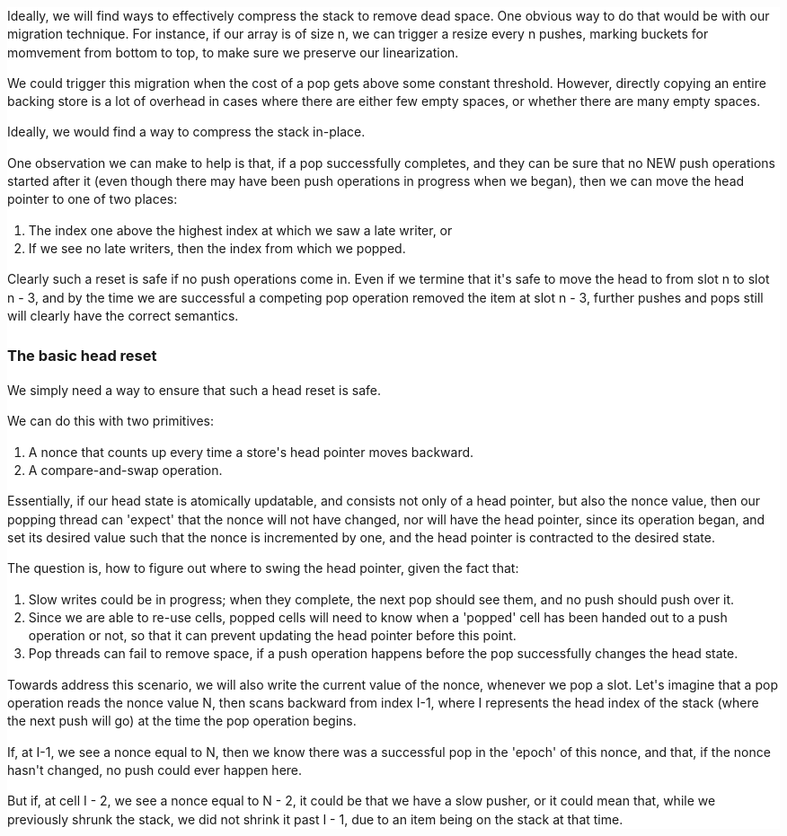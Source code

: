 
Ideally, we will find ways to effectively compress the stack to remove dead space. One obvious way to do that would be with our migration technique.  For instance, if our array is of size n, we can trigger a resize every n pushes, marking buckets for momvement from bottom to top, to make sure we preserve our linearization.

We could trigger this migration when the cost of a pop gets above some constant threshold. However, directly copying an entire backing store is a lot of overhead in cases where there are either few empty spaces, or whether there are many empty spaces.

Ideally, we would find a way to compress the stack in-place.

One observation we can make to help is that, if a pop successfully completes, and they can be sure that no NEW push operations started after it (even though there may have been push operations in progress when we began), then we can move the head pointer to one of two places:

1. The index one above the highest index at which we saw a late writer, or
2. If we see no late writers, then the index from which we popped.

Clearly such a reset is safe if no push operations come in.  Even if we termine that it's safe to move the head to from slot n to slot n - 3, and by the time we are successful a competing pop operation removed the item at slot n - 3, further pushes and pops still will clearly have the correct semantics.

### The basic head reset
We simply need a way to ensure that such a head reset is safe.

We can do this with two primitives:

1. A nonce that counts up every time a store's head pointer moves backward.
2. A compare-and-swap operation.

Essentially, if our head state is atomically updatable, and consists not only of a head pointer, but also the nonce value, then our popping thread can 'expect' that the nonce will not have changed, nor will have the head pointer, since its operation began, and set its desired value such that the nonce is incremented by one, and the head pointer is contracted to the desired state.

The question is, how to figure out where to swing the head pointer, given the fact that:

1. Slow writes could be in progress; when they complete, the next pop should see them, and no push should push over it.
2. Since we are able to re-use cells, popped cells will need to know when a 'popped' cell has been handed out to a push operation or not, so that it can prevent updating the head pointer before this point.
3. Pop threads can fail to remove space, if a push operation happens before the pop successfully changes the head state.

Towards address this scenario, we will also write the current value of the nonce, whenever we pop a slot.  Let's imagine that a pop operation reads the nonce value N, then scans backward from index I-1, where I represents the head index of the stack (where the next push will go) at the time the pop operation begins.

If, at I-1, we see a nonce equal to N, then we know there was a successful pop in the 'epoch' of this nonce, and that, if the nonce hasn't changed, no push could ever happen here.

But if, at cell I - 2, we see a nonce equal to N - 2, it could be that we have a slow pusher, or it could mean that, while we previously shrunk the stack, we did not shrink it past I - 1, due to an item being on the stack at that time.
